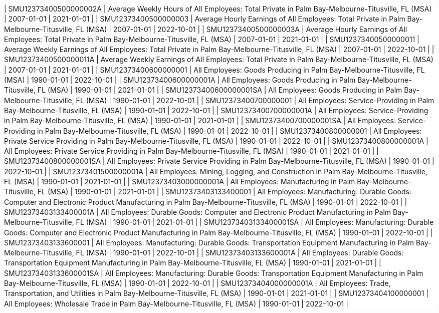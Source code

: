 | SMU12373400500000002A     | Average Weekly Hours of All Employees: Total Private in Palm Bay-Melbourne-Titusville, FL (MSA)                                                                        | 2007-01-01          | 2021-01-01        |
| SMU12373400500000003      | Average Hourly Earnings of All Employees: Total Private in Palm Bay-Melbourne-Titusville, FL (MSA)                                                                     | 2007-01-01          | 2022-10-01        |
| SMU12373400500000003A     | Average Hourly Earnings of All Employees: Total Private in Palm Bay-Melbourne-Titusville, FL (MSA)                                                                     | 2007-01-01          | 2021-01-01        |
| SMU12373400500000011      | Average Weekly Earnings of All Employees: Total Private in Palm Bay-Melbourne-Titusville, FL (MSA)                                                                     | 2007-01-01          | 2022-10-01        |
| SMU12373400500000011A     | Average Weekly Earnings of All Employees: Total Private in Palm Bay-Melbourne-Titusville, FL (MSA)                                                                     | 2007-01-01          | 2021-01-01        |
| SMU12373400600000001      | All Employees: Goods Producing in Palm Bay-Melbourne-Titusville, FL (MSA)                                                                                              | 1990-01-01          | 2022-10-01        |
| SMU12373400600000001A     | All Employees: Goods Producing in Palm Bay-Melbourne-Titusville, FL (MSA)                                                                                              | 1990-01-01          | 2021-01-01        |
| SMU12373400600000001SA    | All Employees: Goods Producing in Palm Bay-Melbourne-Titusville, FL (MSA)                                                                                              | 1990-01-01          | 2022-10-01        |
| SMU12373400700000001      | All Employees: Service-Providing in Palm Bay-Melbourne-Titusville, FL (MSA)                                                                                            | 1990-01-01          | 2022-10-01        |
| SMU12373400700000001A     | All Employees: Service-Providing in Palm Bay-Melbourne-Titusville, FL (MSA)                                                                                            | 1990-01-01          | 2021-01-01        |
| SMU12373400700000001SA    | All Employees: Service-Providing in Palm Bay-Melbourne-Titusville, FL (MSA)                                                                                            | 1990-01-01          | 2022-10-01        |
| SMU12373400800000001      | All Employees: Private Service Providing in Palm Bay-Melbourne-Titusville, FL (MSA)                                                                                    | 1990-01-01          | 2022-10-01        |
| SMU12373400800000001A     | All Employees: Private Service Providing in Palm Bay-Melbourne-Titusville, FL (MSA)                                                                                    | 1990-01-01          | 2021-01-01        |
| SMU12373400800000001SA    | All Employees: Private Service Providing in Palm Bay-Melbourne-Titusville, FL (MSA)                                                                                    | 1990-01-01          | 2022-10-01        |
| SMU12373401500000001A     | All Employees: Mining, Logging, and Construction in Palm Bay-Melbourne-Titusville, FL (MSA)                                                                            | 1990-01-01          | 2021-01-01        |
| SMU12373403000000001A     | All Employees: Manufacturing in Palm Bay-Melbourne-Titusville, FL (MSA)                                                                                                | 1990-01-01          | 2021-01-01        |
| SMU12373403133400001      | All Employees: Manufacturing: Durable Goods: Computer and Electronic Product Manufacturing in Palm Bay-Melbourne-Titusville, FL (MSA)                                  | 1990-01-01          | 2022-10-01        |
| SMU12373403133400001A     | All Employees: Durable Goods: Computer and Electronic Product Manufacturing in Palm Bay-Melbourne-Titusville, FL (MSA)                                                 | 1990-01-01          | 2021-01-01        |
| SMU12373403133400001SA    | All Employees: Manufacturing: Durable Goods: Computer and Electronic Product Manufacturing in Palm Bay-Melbourne-Titusville, FL (MSA)                                  | 1990-01-01          | 2022-10-01        |
| SMU12373403133600001      | All Employees: Manufacturing: Durable Goods: Transportation Equipment Manufacturing in Palm Bay-Melbourne-Titusville, FL (MSA)                                         | 1990-01-01          | 2022-10-01        |
| SMU12373403133600001A     | All Employees: Durable Goods: Transportation Equipment Manufacturing in Palm Bay-Melbourne-Titusville, FL (MSA)                                                        | 1990-01-01          | 2021-01-01        |
| SMU12373403133600001SA    | All Employees: Manufacturing: Durable Goods: Transportation Equipment Manufacturing in Palm Bay-Melbourne-Titusville, FL (MSA)                                         | 1990-01-01          | 2022-10-01        |
| SMU12373404000000001A     | All Employees: Trade, Transportation, and Utilities in Palm Bay-Melbourne-Titusville, FL (MSA)                                                                         | 1990-01-01          | 2021-01-01        |
| SMU12373404100000001      | All Employees: Wholesale Trade in Palm Bay-Melbourne-Titusville, FL (MSA)                                                                                              | 1990-01-01          | 2022-10-01        |